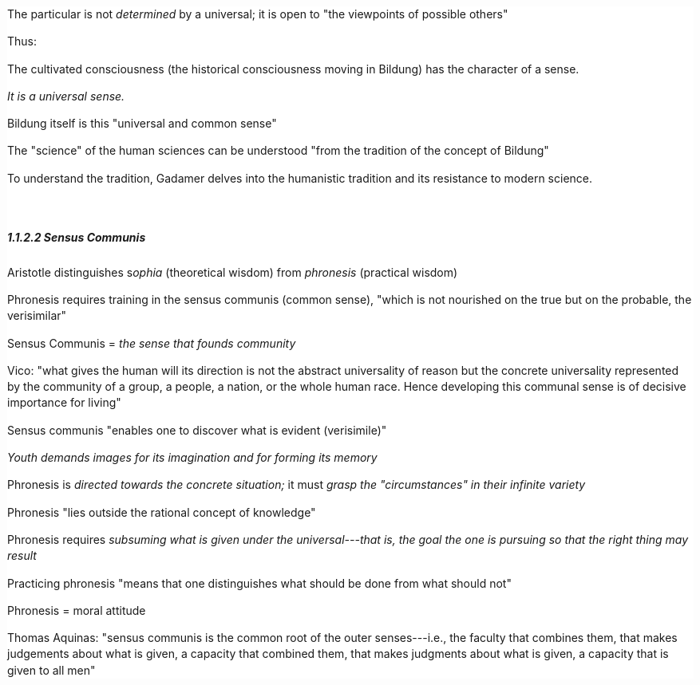  The particular is not *determined* by a universal; it is open to "the
 viewpoints of possible others"

 Thus:

 The cultivated consciousness (the historical consciousness moving in
 Bildung) has the character of a sense.

 *It is a universal sense.*

 Bildung itself is this "universal and common sense"

 The "science" of the human sciences can be understood "from the
 tradition of the concept of Bildung"

 To understand the tradition, Gadamer delves into the humanistic
 tradition and its resistance to modern science.

<br>

##### 1.1.2.2 Sensus Communis

 Aristotle distinguishes s*ophia* (theoretical wisdom) from *phronesis*
 (practical wisdom)

 Phronesis requires training in the sensus communis (common sense),
 "which is not nourished on the true but on the probable, the
 verisimilar"

 Sensus Communis = *the sense that founds community*

 Vico: "what gives the human will its direction is not the abstract
 universality of reason but the concrete universality represented by
 the community of a group, a people, a nation, or the whole human race.
 Hence developing this communal sense is of decisive importance for
 living"

 Sensus communis "enables one to discover what is evident
 (verisimile)"

 *Youth demands images for its imagination and for forming its memory*

 Phronesis is *directed towards the concrete situation;* it must *grasp
 the "circumstances" in their infinite variety*

 Phronesis "lies outside the rational concept of knowledge"

 Phronesis requires *subsuming what is given under the universal---that
 is, the goal the one is pursuing so that the right thing may result*

 Practicing phronesis "means that one distinguishes what should be
 done from what should not"

 Phronesis = moral attitude

 Thomas Aquinas: "sensus communis is the common root of the outer
 senses---i.e., the faculty that combines them, that makes judgements
 about what is given, a capacity that combined them, that makes
 judgments about what is given, a capacity that is given to all men"
